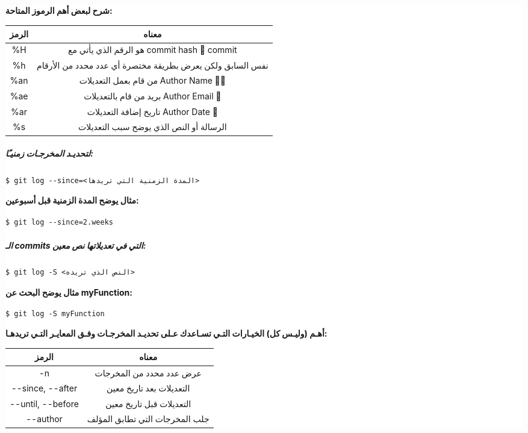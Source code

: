 __شرح لبعض أهم الرموز المتاحة:__

|الرمز | معناه|
|:---:|:---:|
| %H | هو الرقم الذي يأتي مع commit hash 🔖 commit |
| %h | نفس السابق ولكن يعرض بطريقة مختصرة أي عدد محدد من الأرقام |
| %an | من قام بعمل التعديلات Author Name 🙋🏻  |
| %ae |  بريد من قام بالتعديلات Author Email 📧 |
| %ar |  تاريخ إضافة التعديلات Author Date 📆 |
| %s | الرسالة أو النص الذي يوضح سبب التعديلات|


##### لتحديـد المخرجـات زمنيـًا:

<div dir = ltr>

```
$ git log --since=<المدة الزمنية التي تريدها>
```
</div>

__مثال يوضح المدة الزمنية قبل أسبوعين:__

<div dir = ltr>

```
$ git log --since=2.weeks
```
</div>

##### الـ commits التي في تعديلاتها نص معين:

<div dir = ltr>

```
$ git log -S <النص الذي تريده>
```
</div>

__مثال يوضح البحث عن myFunction:__

<div dir = ltr>

```
$ git log -S myFunction
```
</div>

__أهـم (وليـس كل) الخيـارات التـي تسـاعدك عـلى تحديـد المخرجـات وفـق المعايـر التـي تريدهـا:__

|الرمز | معناه|
|:---:|:---:|
| -n | عرض عدد محدد من المخرجات |
| --since, --after | التعديلات بعد تاريخ معين |
| --until, --before | التعديلات قبل تاريخ معين |
| --author | جلب المخرجات التي تطابق المؤلف |
